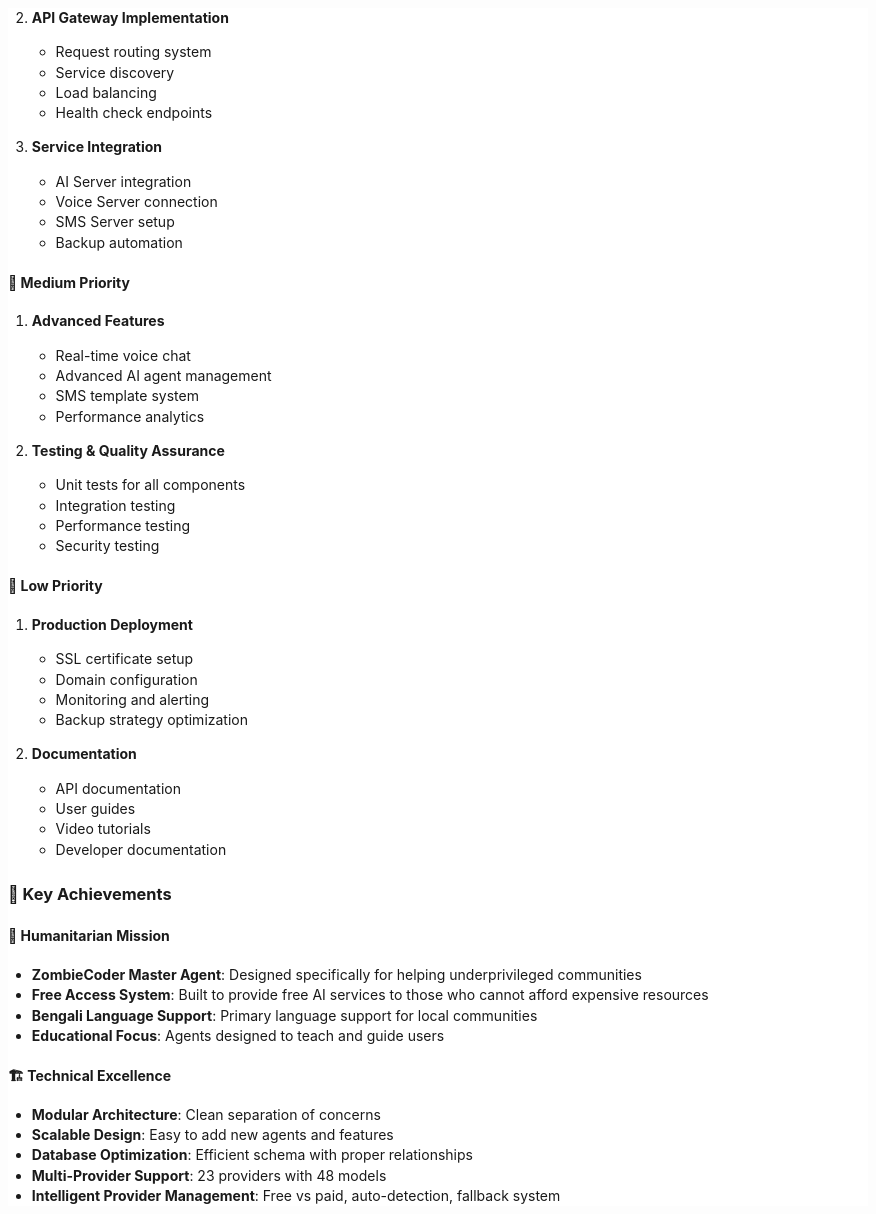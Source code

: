 2. **API Gateway Implementation**
   - Request routing system
   - Service discovery
   - Load balancing
   - Health check endpoints

3. **Service Integration**
   - AI Server integration
   - Voice Server connection
   - SMS Server setup
   - Backup automation

#### 🎯 Medium Priority
1. **Advanced Features**
   - Real-time voice chat
   - Advanced AI agent management
   - SMS template system
   - Performance analytics

2. **Testing & Quality Assurance**
   - Unit tests for all components
   - Integration testing
   - Performance testing
   - Security testing

#### 🔧 Low Priority
1. **Production Deployment**
   - SSL certificate setup
   - Domain configuration
   - Monitoring and alerting
   - Backup strategy optimization

2. **Documentation**
   - API documentation
   - User guides
   - Video tutorials
   - Developer documentation

### 🎯 Key Achievements

#### 🌟 Humanitarian Mission
- **ZombieCoder Master Agent**: Designed specifically for helping underprivileged communities
- **Free Access System**: Built to provide free AI services to those who cannot afford expensive resources
- **Bengali Language Support**: Primary language support for local communities
- **Educational Focus**: Agents designed to teach and guide users

#### 🏗️ Technical Excellence
- **Modular Architecture**: Clean separation of concerns
- **Scalable Design**: Easy to add new agents and features
- **Database Optimization**: Efficient schema with proper relationships
- **Multi-Provider Support**: 23 providers with 48 models
- **Intelligent Provider Management**: Free vs paid, auto-detection, fallback system

